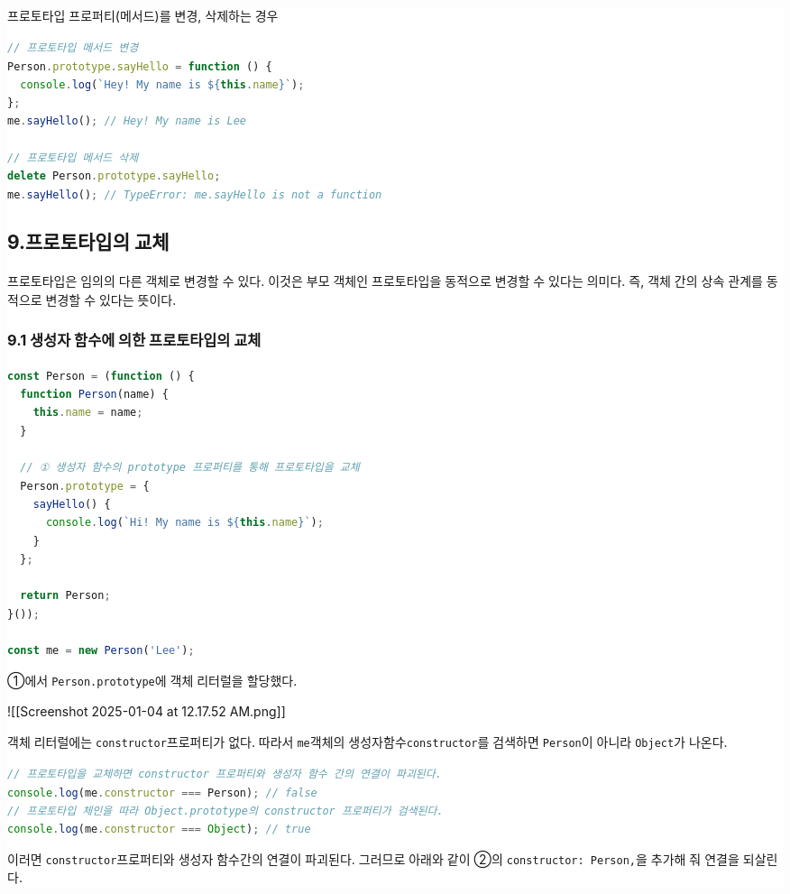 프로토타입 프로퍼티(메서드)를 변경, 삭제하는 경우

```js
// 프로토타입 메서드 변경
Person.prototype.sayHello = function () {
  console.log(`Hey! My name is ${this.name}`);
};
me.sayHello(); // Hey! My name is Lee

// 프로토타입 메서드 삭제
delete Person.prototype.sayHello;
me.sayHello(); // TypeError: me.sayHello is not a function
```

## 9.프로토타입의 교체

프로토타입은 임의의 다른 객체로 변경할 수 있다. 이것은 부모 객체인 프로토타입을 동적으로 변경할 수 있다는 의미다. 즉, 객체 간의 상속 관계를 동적으로 변경할 수 있다는 뜻이다.

### 9.1 생성자 함수에 의한 프로토타입의 교체
```js
const Person = (function () {
  function Person(name) {
    this.name = name;
  }

  // ① 생성자 함수의 prototype 프로퍼티를 통해 프로토타입을 교체
  Person.prototype = {
    sayHello() {
      console.log(`Hi! My name is ${this.name}`);
    }
  };

  return Person;
}());

const me = new Person('Lee');
```

①에서 `Person.prototype`에 객체 리터럴을 할당했다.

![[Screenshot 2025-01-04 at 12.17.52 AM.png]]

객체 리터럴에는 `constructor`프로퍼티가 없다. 따라서 `me`객체의 생성자함수`constructor`를 검색하면 `Person`이 아니라 `Object`가 나온다.

```js
// 프로토타입을 교체하면 constructor 프로퍼티와 생성자 함수 간의 연결이 파괴된다.
console.log(me.constructor === Person); // false
// 프로토타입 체인을 따라 Object.prototype의 constructor 프로퍼티가 검색된다.
console.log(me.constructor === Object); // true
```

이러면 `constructor`프로퍼티와 생성자 함수간의 연결이 파괴된다. 그러므로 아래와 같이 ②의 `constructor: Person,`을 추가해 줘 연결을 되살린다.


  [sym]: 10